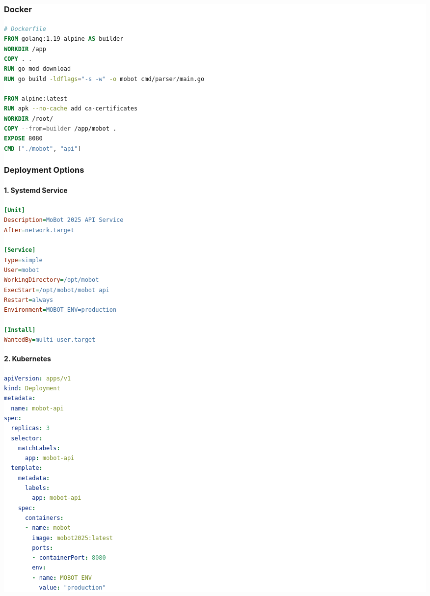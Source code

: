 ### Docker

```dockerfile
# Dockerfile
FROM golang:1.19-alpine AS builder
WORKDIR /app
COPY . .
RUN go mod download
RUN go build -ldflags="-s -w" -o mobot cmd/parser/main.go

FROM alpine:latest
RUN apk --no-cache add ca-certificates
WORKDIR /root/
COPY --from=builder /app/mobot .
EXPOSE 8080
CMD ["./mobot", "api"]
```

### Deployment Options

#### 1. Systemd Service
```ini
[Unit]
Description=MoBot 2025 API Service
After=network.target

[Service]
Type=simple
User=mobot
WorkingDirectory=/opt/mobot
ExecStart=/opt/mobot/mobot api
Restart=always
Environment=MOBOT_ENV=production

[Install]
WantedBy=multi-user.target
```

#### 2. Kubernetes
```yaml
apiVersion: apps/v1
kind: Deployment
metadata:
  name: mobot-api
spec:
  replicas: 3
  selector:
    matchLabels:
      app: mobot-api
  template:
    metadata:
      labels:
        app: mobot-api
    spec:
      containers:
      - name: mobot
        image: mobot2025:latest
        ports:
        - containerPort: 8080
        env:
        - name: MOBOT_ENV
          value: "production"
```
